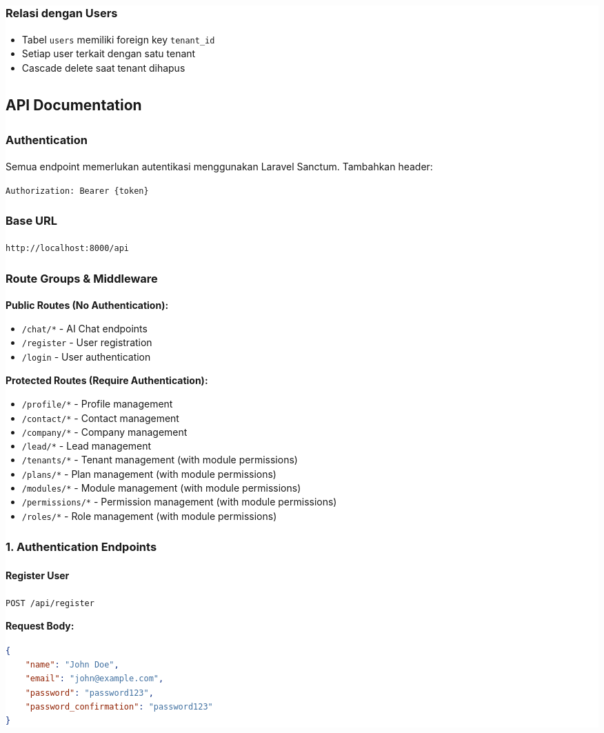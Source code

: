 ### Relasi dengan Users

-   Tabel `users` memiliki foreign key `tenant_id`
-   Setiap user terkait dengan satu tenant
-   Cascade delete saat tenant dihapus

## API Documentation

### Authentication

Semua endpoint memerlukan autentikasi menggunakan Laravel Sanctum. Tambahkan header:

```
Authorization: Bearer {token}
```

### Base URL

```
http://localhost:8000/api
```

### Route Groups & Middleware

**Public Routes (No Authentication):**

-   `/chat/*` - AI Chat endpoints
-   `/register` - User registration
-   `/login` - User authentication

**Protected Routes (Require Authentication):**

-   `/profile/*` - Profile management
-   `/contact/*` - Contact management
-   `/company/*` - Company management
-   `/lead/*` - Lead management
-   `/tenants/*` - Tenant management (with module permissions)
-   `/plans/*` - Plan management (with module permissions)
-   `/modules/*` - Module management (with module permissions)
-   `/permissions/*` - Permission management (with module permissions)
-   `/roles/*` - Role management (with module permissions)

### 1. Authentication Endpoints

#### Register User

```
POST /api/register
```

**Request Body:**

```json
{
    "name": "John Doe",
    "email": "john@example.com",
    "password": "password123",
    "password_confirmation": "password123"
}
```
